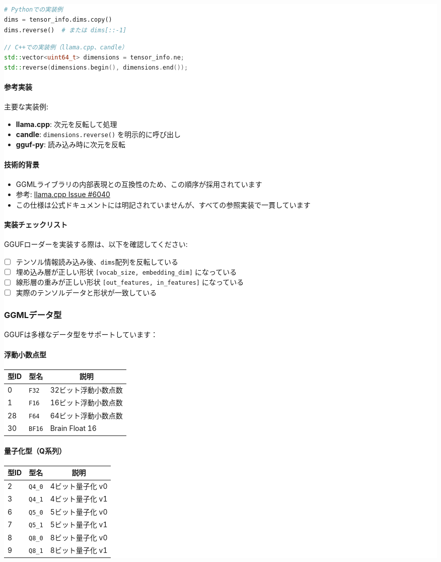 ```python
# Pythonでの実装例
dims = tensor_info.dims.copy()
dims.reverse()  # または dims[::-1]
```

```c++
// C++での実装例（llama.cpp、candle）
std::vector<uint64_t> dimensions = tensor_info.ne;
std::reverse(dimensions.begin(), dimensions.end());
```

#### 参考実装

主要な実装例:
- **llama.cpp**: 次元を反転して処理
- **candle**: `dimensions.reverse()` を明示的に呼び出し
- **gguf-py**: 読み込み時に次元を反転

#### 技術的背景

- GGMLライブラリの内部表現との互換性のため、この順序が採用されています
- 参考: [llama.cpp Issue #6040](https://github.com/ggml-org/llama.cpp/issues/6040)
- この仕様は公式ドキュメントには明記されていませんが、すべての参照実装で一貫しています

#### 実装チェックリスト

GGUFローダーを実装する際は、以下を確認してください:

- [ ] テンソル情報読み込み後、`dims`配列を反転している
- [ ] 埋め込み層が正しい形状 `[vocab_size, embedding_dim]` になっている
- [ ] 線形層の重みが正しい形状 `[out_features, in_features]` になっている
- [ ] 実際のテンソルデータと形状が一致している

### GGMLデータ型

GGUFは多様なデータ型をサポートしています：

#### 浮動小数点型

| 型ID | 型名 | 説明 |
|------|------|------|
| 0 | `F32` | 32ビット浮動小数点数 |
| 1 | `F16` | 16ビット浮動小数点数 |
| 28 | `F64` | 64ビット浮動小数点数 |
| 30 | `BF16` | Brain Float 16 |

#### 量子化型（Q系列）

| 型ID | 型名 | 説明 |
|------|------|------|
| 2 | `Q4_0` | 4ビット量子化 v0 |
| 3 | `Q4_1` | 4ビット量子化 v1 |
| 6 | `Q5_0` | 5ビット量子化 v0 |
| 7 | `Q5_1` | 5ビット量子化 v1 |
| 8 | `Q8_0` | 8ビット量子化 v0 |
| 9 | `Q8_1` | 8ビット量子化 v1 |
